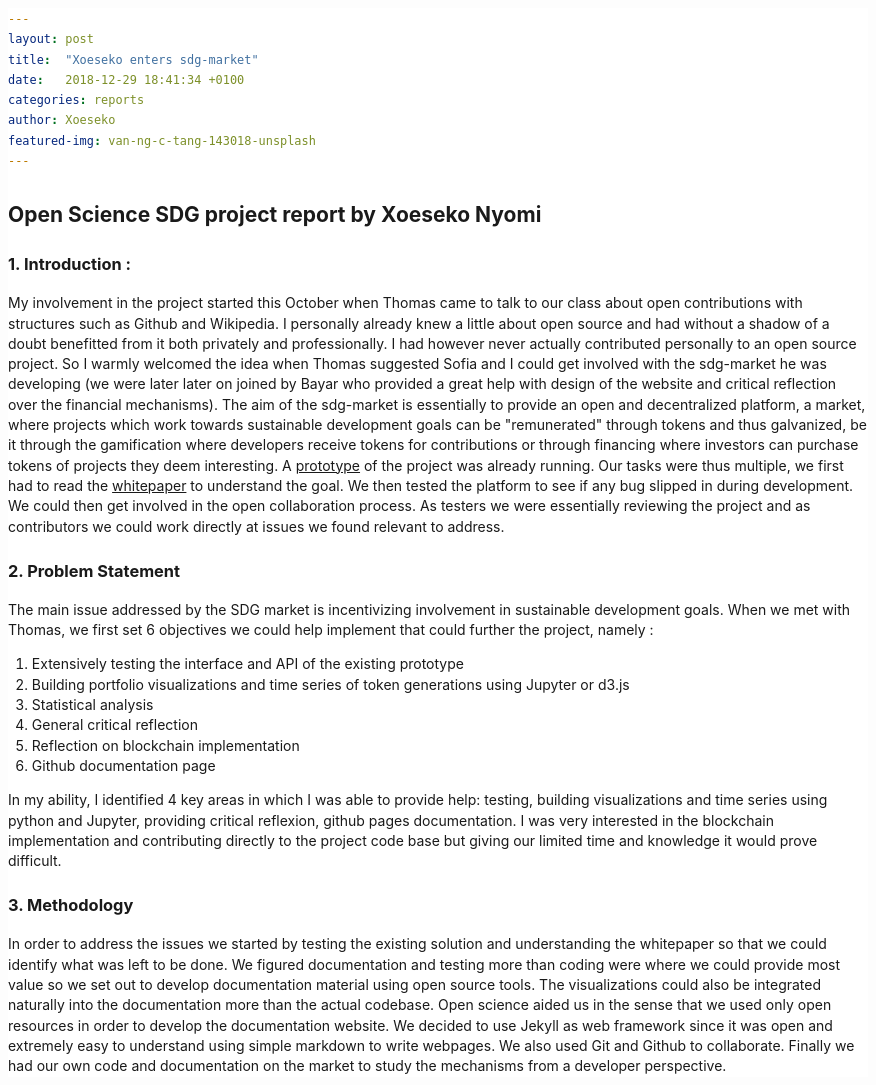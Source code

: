 ```yaml
---
layout: post
title:  "Xoeseko enters sdg-market"
date:   2018-12-29 18:41:34 +0100
categories: reports
author: Xoeseko
featured-img: van-ng-c-tang-143018-unsplash
---
```

## Open Science SDG project report by Xoeseko Nyomi

### 1. Introduction :
My involvement in the project started this October when Thomas came to talk to our class about open contributions with structures such as Github and Wikipedia. I personally already knew a little about open source and had without a shadow of a doubt benefitted from it both privately and professionally. I had however never actually contributed personally to an open source project. So I warmly welcomed the idea when Thomas suggested Sofia and I could get involved with the sdg-market he was developing (we were later later on joined by Bayar who provided a great help with design of the website and critical reflection over the financial mechanisms). The aim of the sdg-market is essentially to provide an open and decentralized platform, a market, where projects which work towards sustainable development goals can be "remunerated" through tokens and thus galvanized, be it through the gamification where developers receive  tokens for contributions or through financing where investors can purchase tokens of projects they deem interesting. A [prototype](https://sdg-market.oniabsis.com/) of the project was already running. Our tasks were thus multiple, we first had to read the [whitepaper](/sdg.market/whitepaper) to understand the goal. We then tested the platform to see if any bug slipped in during development. We could then get involved in the open collaboration process. As testers we were essentially reviewing the project and as contributors we could work directly at issues we found relevant to address.

### 2. Problem Statement
The main issue addressed by the SDG market is incentivizing involvement in sustainable development goals. When we met with Thomas, we first set 6 objectives we could help implement that could further the project, namely :

1. Extensively testing the interface and API of the existing prototype
2. Building portfolio visualizations and time series of token generations using Jupyter or d3.js
3. Statistical analysis
4. General critical reflection
5. Reflection on blockchain implementation
6. Github documentation page

In my ability, I identified 4 key areas in which I was able to provide help: testing, building visualizations and time series using python and Jupyter, providing critical reflexion, github pages documentation. I was very interested in the blockchain implementation and contributing directly to the project code base but giving our limited time and knowledge it would prove difficult.

### 3. Methodology
In order to address the issues we started by testing the existing solution and understanding the whitepaper so that we could identify what was left to be done. We figured documentation and testing more than coding were where we could provide most value so we set out to develop documentation material using open source tools. The visualizations could also be integrated naturally into the documentation more than the actual codebase. Open science aided us in the sense that we used only open resources in order to develop the documentation website. We decided to use Jekyll as web framework since it was open and extremely easy to understand using simple markdown to write webpages. We also used Git and Github to collaborate. Finally we had our own code and documentation on the market to study the mechanisms from a developer perspective.
